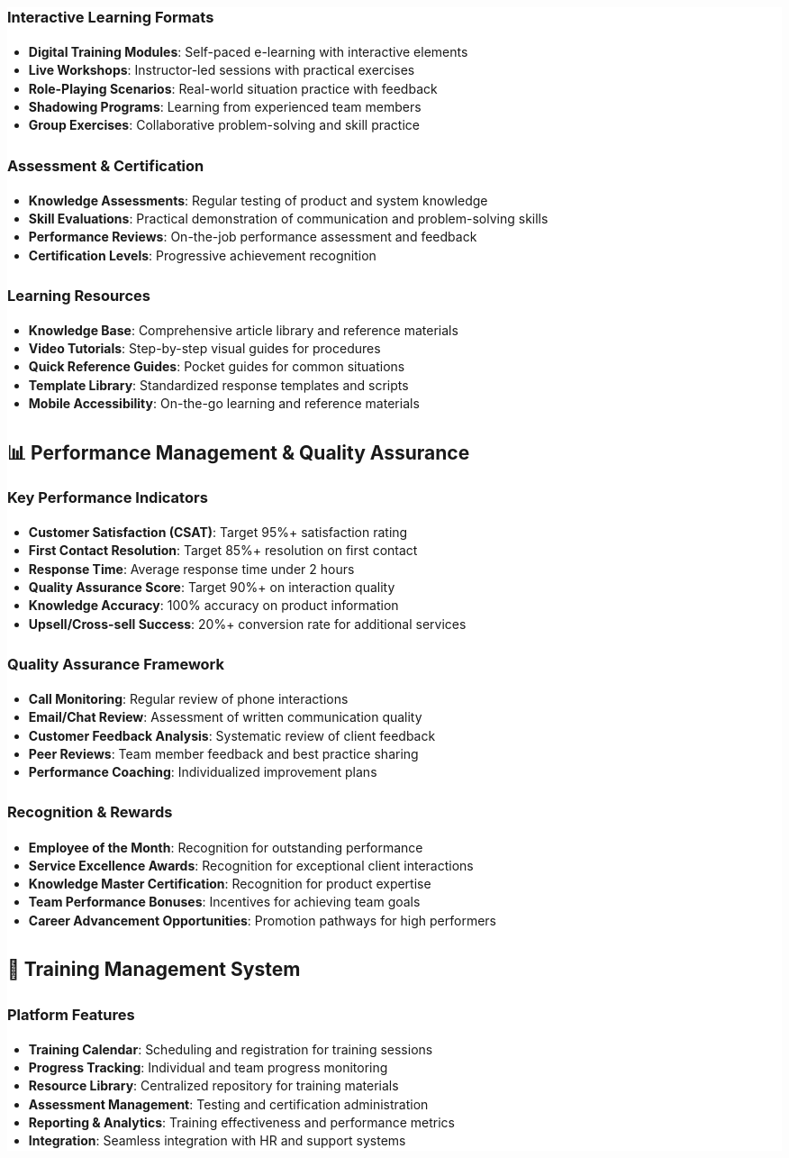 ### Interactive Learning Formats
- **Digital Training Modules**: Self-paced e-learning with interactive elements
- **Live Workshops**: Instructor-led sessions with practical exercises
- **Role-Playing Scenarios**: Real-world situation practice with feedback
- **Shadowing Programs**: Learning from experienced team members
- **Group Exercises**: Collaborative problem-solving and skill practice

### Assessment & Certification
- **Knowledge Assessments**: Regular testing of product and system knowledge
- **Skill Evaluations**: Practical demonstration of communication and problem-solving skills
- **Performance Reviews**: On-the-job performance assessment and feedback
- **Certification Levels**: Progressive achievement recognition

### Learning Resources
- **Knowledge Base**: Comprehensive article library and reference materials
- **Video Tutorials**: Step-by-step visual guides for procedures
- **Quick Reference Guides**: Pocket guides for common situations
- **Template Library**: Standardized response templates and scripts
- **Mobile Accessibility**: On-the-go learning and reference materials

## 📊 Performance Management & Quality Assurance

### Key Performance Indicators
- **Customer Satisfaction (CSAT)**: Target 95%+ satisfaction rating
- **First Contact Resolution**: Target 85%+ resolution on first contact
- **Response Time**: Average response time under 2 hours
- **Quality Assurance Score**: Target 90%+ on interaction quality
- **Knowledge Accuracy**: 100% accuracy on product information
- **Upsell/Cross-sell Success**: 20%+ conversion rate for additional services

### Quality Assurance Framework
- **Call Monitoring**: Regular review of phone interactions
- **Email/Chat Review**: Assessment of written communication quality
- **Customer Feedback Analysis**: Systematic review of client feedback
- **Peer Reviews**: Team member feedback and best practice sharing
- **Performance Coaching**: Individualized improvement plans

### Recognition & Rewards
- **Employee of the Month**: Recognition for outstanding performance
- **Service Excellence Awards**: Recognition for exceptional client interactions
- **Knowledge Master Certification**: Recognition for product expertise
- **Team Performance Bonuses**: Incentives for achieving team goals
- **Career Advancement Opportunities**: Promotion pathways for high performers

## 🔧 Training Management System

### Platform Features
- **Training Calendar**: Scheduling and registration for training sessions
- **Progress Tracking**: Individual and team progress monitoring
- **Resource Library**: Centralized repository for training materials
- **Assessment Management**: Testing and certification administration
- **Reporting & Analytics**: Training effectiveness and performance metrics
- **Integration**: Seamless integration with HR and support systems
